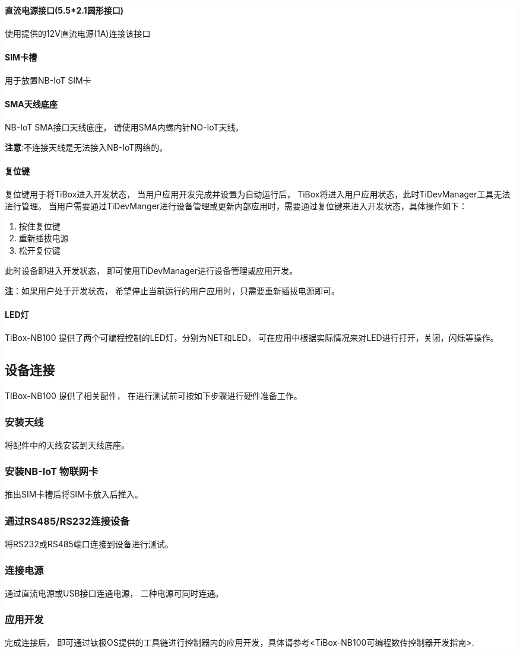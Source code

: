 #### 直流电源接口(5.5*2.1圆形接口)

使用提供的12V直流电源(1A)连接该接口

#### SIM卡槽

用于放置NB-IoT SIM卡

#### SMA天线底座

NB-IoT SMA接口天线底座， 请使用SMA内螺内针NO-IoT天线。

**注意**:不连接天线是无法接入NB-IoT网络的。

#### 复位键

复位键用于将TiBox进入开发状态， 当用户应用开发完成并设置为自动运行后， TiBox将进入用户应用状态，此时TiDevManager工具无法进行管理。 当用户需要通过TiDevManger进行设备管理或更新内部应用时，需要通过复位键来进入开发状态，具体操作如下：

1. 按住复位键
2. 重新插拔电源
3. 松开复位键

此时设备即进入开发状态， 即可使用TiDevManager进行设备管理或应用开发。

**注**：如果用户处于开发状态， 希望停止当前运行的用户应用时，只需要重新插拔电源即可。

#### LED灯

TiBox-NB100 提供了两个可编程控制的LED灯，分别为NET和LED， 可在应用中根据实际情况来对LED进行打开，关闭，闪烁等操作。



## 设备连接

TIBox-NB100 提供了相关配件， 在进行测试前可按如下步骤进行硬件准备工作。

### 安装天线

将配件中的天线安装到天线底座。

### 安装NB-IoT 物联网卡

推出SIM卡槽后将SIM卡放入后推入。

### 通过RS485/RS232连接设备

将RS232或RS485端口连接到设备进行测试。

### 连接电源

通过直流电源或USB接口连通电源， 二种电源可同时连通。 

### 应用开发

完成连接后， 即可通过钛极OS提供的工具链进行控制器内的应用开发，具体请参考<TiBox-NB100可编程数传控制器开发指南>.
